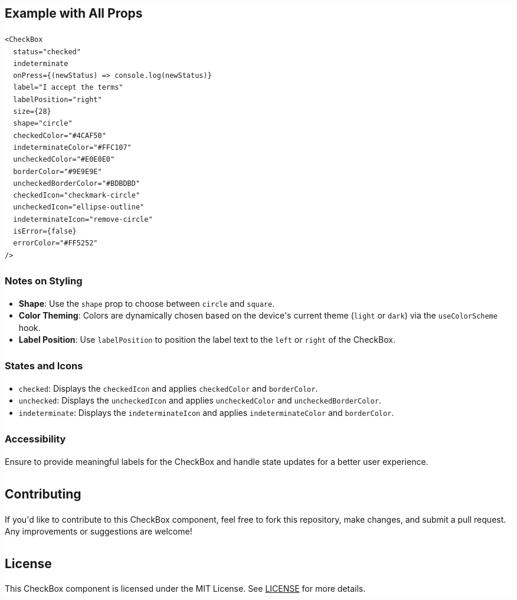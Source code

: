 ## Example with All Props

```tsx
<CheckBox
  status="checked"
  indeterminate
  onPress={(newStatus) => console.log(newStatus)}
  label="I accept the terms"
  labelPosition="right"
  size={28}
  shape="circle"
  checkedColor="#4CAF50"
  indeterminateColor="#FFC107"
  uncheckedColor="#E0E0E0"
  borderColor="#9E9E9E"
  uncheckedBorderColor="#BDBDBD"
  checkedIcon="checkmark-circle"
  uncheckedIcon="ellipse-outline"
  indeterminateIcon="remove-circle"
  isError={false}
  errorColor="#FF5252"
/>
```

### Notes on Styling

- **Shape**: Use the `shape` prop to choose between `circle` and `square`.
- **Color Theming**: Colors are dynamically chosen based on the device's current theme (`light` or `dark`) via the `useColorScheme` hook.
- **Label Position**: Use `labelPosition` to position the label text to the `left` or `right` of the CheckBox.

### States and Icons

- `checked`: Displays the `checkedIcon` and applies `checkedColor` and `borderColor`.
- `unchecked`: Displays the `uncheckedIcon` and applies `uncheckedColor` and `uncheckedBorderColor`.
- `indeterminate`: Displays the `indeterminateIcon` and applies `indeterminateColor` and `borderColor`.

### Accessibility

Ensure to provide meaningful labels for the CheckBox and handle state updates for a better user experience.

## Contributing

If you'd like to contribute to this CheckBox component, feel free to fork this repository, make changes, and submit a pull request. Any improvements or suggestions are welcome!

## License

This CheckBox component is licensed under the MIT License. See [LICENSE](./LICENSE) for more details.
